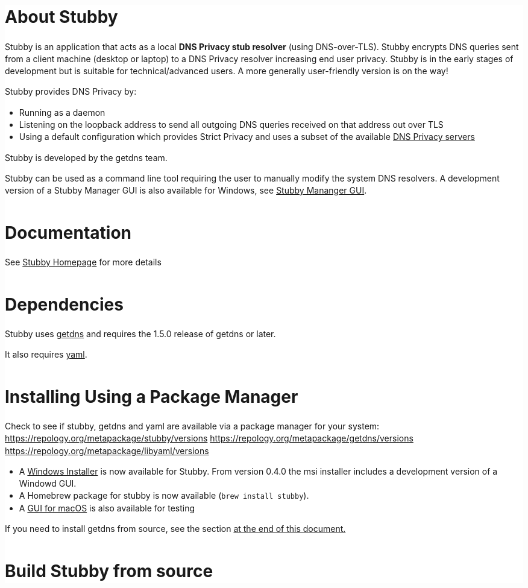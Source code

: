 # About Stubby

Stubby is an application that acts as a local **DNS Privacy stub resolver** (using DNS-over-TLS). Stubby encrypts DNS queries sent 
from a client machine (desktop or laptop) to a DNS Privacy resolver increasing end user privacy. Stubby is in the early stages 
of development but is suitable for technical/advanced users. A more generally user-friendly version is on the way!

Stubby provides DNS Privacy by:

* Running as a daemon
* Listening on the loopback address to send all outgoing DNS queries received on that address out over TLS
* Using a default configuration which provides Strict Privacy and uses a subset
of the available [DNS Privacy servers](https://dnsprivacy.org/wiki/x/E4AT)

Stubby is developed by the getdns team.

Stubby can be used as a command line tool requiring the user to manually modify the system DNS resolvers. A development version of a Stubby Manager GUI is also available for Windows, see [Stubby Mananger GUI](https://dnsprivacy.org/wiki/display/DP/Stubby+Manager+GUI).

# Documentation

See [Stubby Homepage](https://dnsprivacy.org/wiki/x/JYAT) for more details

# Dependencies

Stubby uses [getdns](https://getdnsapi.net/) and requires the 1.5.0 release of getdns or later.

It also requires [yaml](http://pyyaml.org/wiki/LibYAML).

# Installing Using a Package Manager

Check to see if stubby, getdns and yaml are available via a package manager for your system:
https://repology.org/metapackage/stubby/versions
https://repology.org/metapackage/getdns/versions
https://repology.org/metapackage/libyaml/versions

* A [Windows Installer](https://dnsprivacy.org/wiki/x/CoBn) is now available for Stubby. From version 0.4.0 the msi installer includes a development version of a Windowd GUI.
* A Homebrew package for stubby is now available (`brew install stubby`).
* A [GUI for macOS](https://dnsprivacy.org/wiki/x/CIBn) is also available for testing

If you need to install getdns from source, see the section [at the end of this document.](#building-getdns-from-source)

# Build Stubby from source
